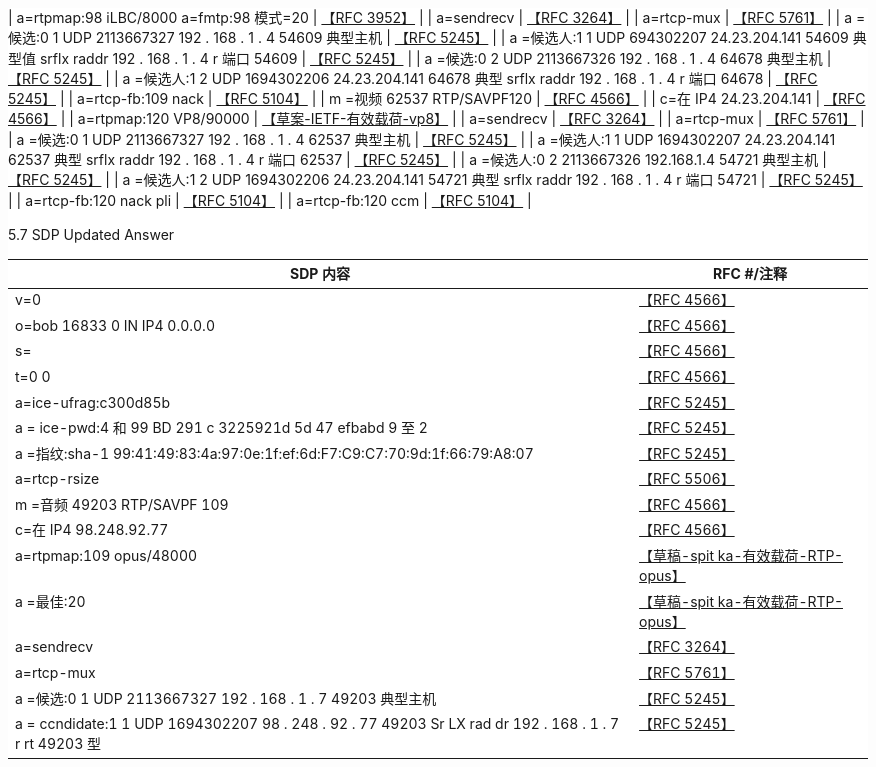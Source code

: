 | a=rtpmap:98 iLBC/8000 a=fmtp:98 模式=20 | [【RFC 3952】](#RFC3952) |
| a=sendrecv | [【RFC 3264】](#RFC3264) |
| a=rtcp-mux | [【RFC 5761】](#RFC5761) |
| a =候选:0 1 UDP 2113667327 192 . 168 . 1 . 4 54609 典型主机 | [【RFC 5245】](#RFC5245) |
| a =候选人:1 1 UDP 694302207 24.23.204.141 54609 典型值 srflx raddr 192 . 168 . 1 . 4 r 端口 54609 | [【RFC 5245】](#RFC5245) |
| a =候选:0 2 UDP 2113667326 192 . 168 . 1 . 4 64678 典型主机 | [【RFC 5245】](#RFC5245) |
| a =候选人:1 2 UDP 1694302206 24.23.204.141 64678 典型 srflx raddr 192 . 168 . 1 . 4 r 端口 64678 | [【RFC 5245】](#RFC5245) |
| a=rtcp-fb:109 nack | [【RFC 5104】](#RFC5104) |
| m =视频 62537 RTP/SAVPF120 | [【RFC 4566】](#RFC4566) |
| c=在 IP4 24.23.204.141 | [【RFC 4566】](#RFC4566) |
| a=rtpmap:120 VP8/90000 | [【草案-IETF-有效载荷-vp8】](#draft-ietf-payload-vp8) |
| a=sendrecv | [【RFC 3264】](#RFC3264) |
| a=rtcp-mux | [【RFC 5761】](#RFC5761) |
| a =候选:0 1 UDP 2113667327 192 . 168 . 1 . 4 62537 典型主机 | [【RFC 5245】](#RFC5245) |
| a =候选人:1 1 UDP 1694302207 24.23.204.141 62537 典型 srflx raddr 192 . 168 . 1 . 4 r 端口 62537 | [【RFC 5245】](#RFC5245) |
| a =候选人:0 2 2113667326 192.168.1.4 54721 典型主机 | [【RFC 5245】](#RFC5245) |
| a =候选人:1 2 UDP 1694302206 24.23.204.141 54721 典型 srflx raddr 192 . 168 . 1 . 4 r 端口 54721 | [【RFC 5245】](#RFC5245) |
| a=rtcp-fb:120 nack pli | [【RFC 5104】](#RFC5104) |
| a=rtcp-fb:120 ccm | [【RFC 5104】](#RFC5104) |

5.7 SDP Updated Answer

| SDP 内容 | RFC #/注释 |
| --- | --- |
| v=0 | [【RFC 4566】](#RFC4566) |
| o=bob 16833 0 IN IP4 0.0.0.0 | [【RFC 4566】](#RFC4566) |
| s= | [【RFC 4566】](#RFC4566) |
| t=0 0 | [【RFC 4566】](#RFC4566) |
| a=ice-ufrag:c300d85b | [【RFC 5245】](#RFC5245) |
| a = ice-pwd:4 和 99 BD 291 c 3225921d 5d 47 efbabd 9 至 2 | [【RFC 5245】](#RFC5245) |
| a =指纹:sha-1 99:41:49:83:4a:97:0e:1f:ef:6d:F7:C9:C7:70:9d:1f:66:79:A8:07 | [【RFC 5245】](#RFC5245) |
| a=rtcp-rsize | [【RFC 5506】](#RFC5506) |
| m =音频 49203 RTP/SAVPF 109 | [【RFC 4566】](#RFC4566) |
| c=在 IP4 98.248.92.77 | [【RFC 4566】](#RFC4566) |
| a=rtpmap:109 opus/48000 | [【草稿-spit ka-有效载荷-RTP-opus】](#draft-spittka-payload-rtp-opus) |
| a =最佳:20 | [【草稿-spit ka-有效载荷-RTP-opus】](#draft-spittka-payload-rtp-opus) |
| a=sendrecv | [【RFC 3264】](#RFC3264) |
| a=rtcp-mux | [【RFC 5761】](#RFC5761) |
| a =候选:0 1 UDP 2113667327 192 . 168 . 1 . 7 49203 典型主机 | [【RFC 5245】](#RFC5245) |
| a = ccndidate:1 1 UDP 1694302207 98 . 248 . 92 . 77 49203 Sr LX rad dr 192 . 168 . 1 . 7 r rt 49203 型 | [【RFC 5245】](#RFC5245) |